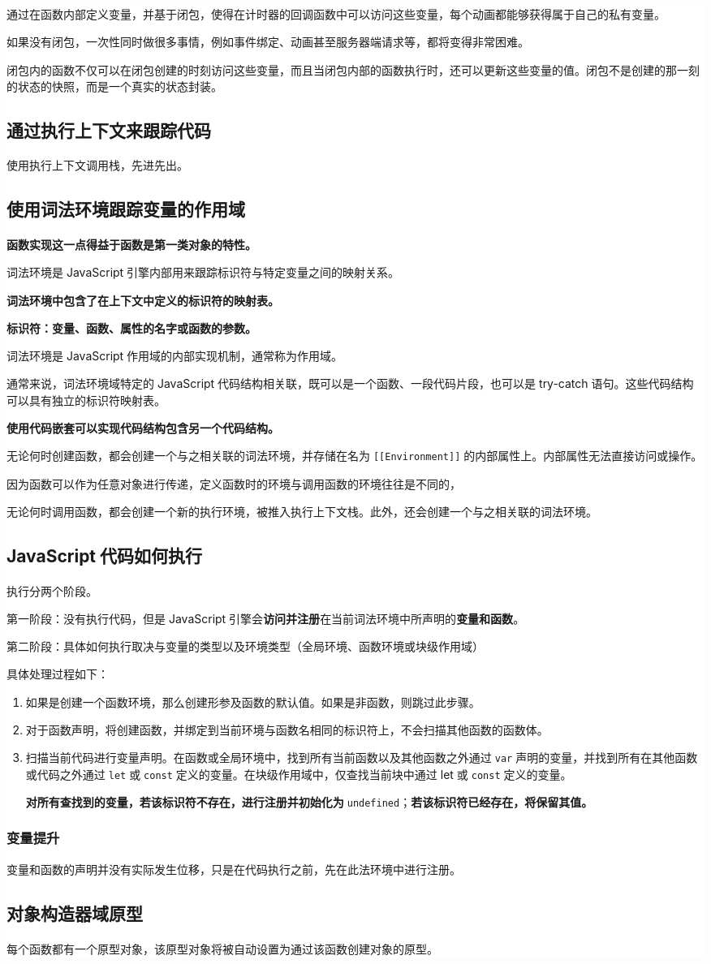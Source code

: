 通过在函数内部定义变量，并基于闭包，使得在计时器的回调函数中可以访问这些变量，每个动画都能够获得属于自己的私有变量。

如果没有闭包，一次性同时做很多事情，例如事件绑定、动画甚至服务器端请求等，都将变得非常困难。

闭包内的函数不仅可以在闭包创建的时刻访问这些变量，而且当闭包内部的函数执行时，还可以更新这些变量的值。闭包不是创建的那一刻的状态的快照，而是一个真实的状态封装。

## 通过执行上下文来跟踪代码

使用执行上下文调用栈，先进先出。

## 使用词法环境跟踪变量的作用域

**函数实现这一点得益于函数是第一类对象的特性。**

词法环境是 JavaScript 引擎内部用来跟踪标识符与特定变量之间的映射关系。

**词法环境中包含了在上下文中定义的标识符的映射表。**

**标识符：变量、函数、属性的名字或函数的参数。**

词法环境是 JavaScript 作用域的内部实现机制，通常称为作用域。

通常来说，词法环境域特定的 JavaScript 代码结构相关联，既可以是一个函数、一段代码片段，也可以是 try-catch 语句。这些代码结构可以具有独立的标识符映射表。

**使用代码嵌套可以实现代码结构包含另一个代码结构。**

无论何时创建函数，都会创建一个与之相关联的词法环境，并存储在名为 `[[Environment]]` 的内部属性上。内部属性无法直接访问或操作。

因为函数可以作为任意对象进行传递，定义函数时的环境与调用函数的环境往往是不同的，

无论何时调用函数，都会创建一个新的执行环境，被推入执行上下文栈。此外，还会创建一个与之相关联的词法环境。

## JavaScript 代码如何执行

执行分两个阶段。

第一阶段：没有执行代码，但是 JavaScript 引擎会**访问并注册**在当前词法环境中所声明的**变量和函数**。

第二阶段：具体如何执行取决与变量的类型以及环境类型（全局环境、函数环境或块级作用域）

具体处理过程如下：

1. 如果是创建一个函数环境，那么创建形参及函数的默认值。如果是非函数，则跳过此步骤。
2. 对于函数声明，将创建函数，并绑定到当前环境与函数名相同的标识符上，不会扫描其他函数的函数体。
3. 扫描当前代码进行变量声明。在函数或全局环境中，找到所有当前函数以及其他函数之外通过 `var` 声明的变量，并找到所有在其他函数或代码之外通过 `let` 或 `const` 定义的变量。在块级作用域中，仅查找当前块中通过 let 或 `const` 定义的变量。

    **对所有查找到的变量，若该标识符不存在，进行注册并初始化为** `undefined`；**若该标识符已经存在，将保留其值。**

### 变量提升

变量和函数的声明并没有实际发生位移，只是在代码执行之前，先在此法环境中进行注册。

## 对象构造器域原型

每个函数都有一个原型对象，该原型对象将被自动设置为通过该函数创建对象的原型。